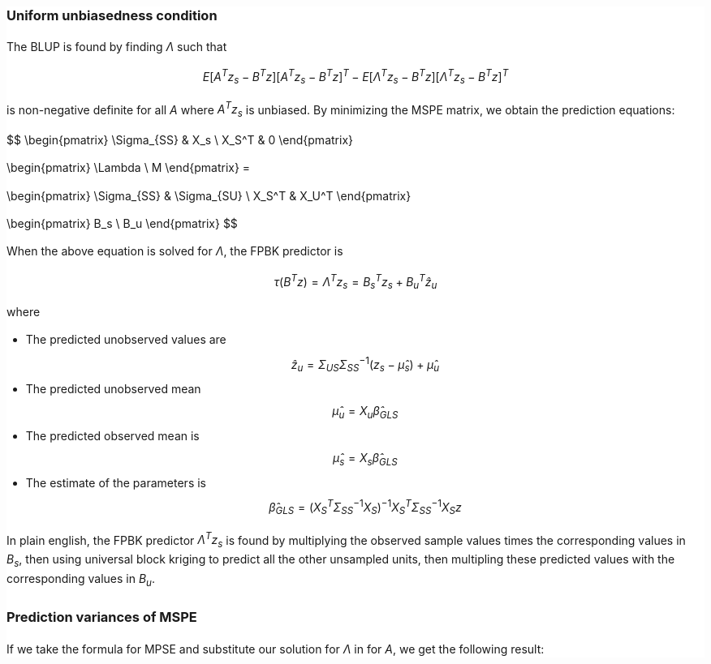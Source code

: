 ### Uniform unbiasedness condition

The BLUP is found by finding $\Lambda$ such that 

$$
E[A^T z_s - B^Tz][A^T z_s - B^Tz]^T - E[\Lambda^T z_s - B^Tz][\Lambda^T z_s - B^Tz]^T 
$$

is non-negative definite for all $A$ where $A^T z_s$ is unbiased.
By minimizing the MSPE matrix, we obtain the prediction equations:

$$
\begin{pmatrix}
\Sigma_{SS} & X_s \\
X_S^T & 0 
\end{pmatrix}

\begin{pmatrix}
\Lambda \\
M
\end{pmatrix} = 

\begin{pmatrix}
\Sigma_{SS} & \Sigma_{SU} \\
X_S^T & X_U^T
\end{pmatrix}

\begin{pmatrix}
B_s \\
B_u
\end{pmatrix}
$$

When the above equation is solved for $\Lambda$, the FPBK predictor is

$$
\tau(B^T z) = \Lambda^T z_s = B_s^T z_s + B_u^T \hat{z}_u
$$

where 

+ The predicted unobserved values are $$\hat{z}_u = \Sigma_{US} \Sigma^{-1}_{SS} (z_s - \hat{\mu}_s) + \hat{\mu}_u$$
+ The predicted unobserved mean $$\hat{\mu}_u = X_u \hat{\beta}_{GLS}$$
+ The predicted observed mean is $$\hat{\mu}_s = X_s \hat{\beta}_{GLS}$$
+ The estimate of the parameters is $$\hat{\beta}_{GLS} = (X_S^T\Sigma^{-1}_{SS} X_S)^{-1}X_S^T \Sigma^{-1}_{SS} X_S z$$

In plain english, the FPBK predictor $\Lambda^T z_s$ is found by multiplying the observed sample values times the corresponding values in $B_s$, then using universal block kriging to predict all the other unsampled units, then multipling these predicted values with the corresponding values in $B_u$.

### Prediction variances of MSPE

If we take the formula for MPSE and substitute our solution for $\Lambda$ in for $A$, we get the following result:
